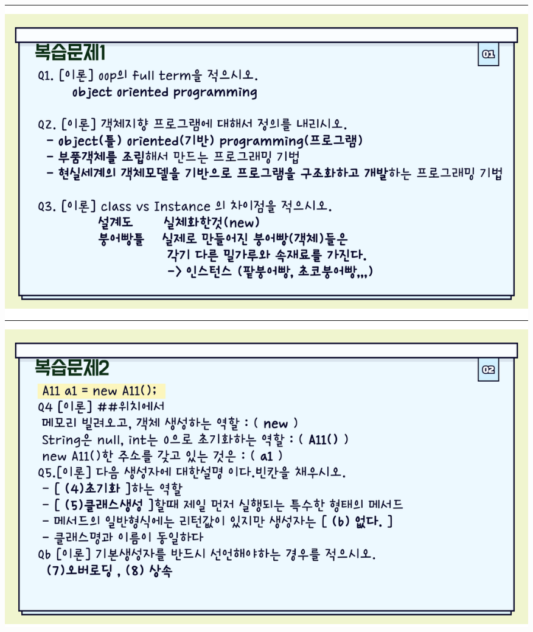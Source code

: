

---

<img src="./chapter7-2/008.png" alt="method 008" width="100%" />



---

<img src="./chapter7-2/009.png" alt="method 009" width="100%" />
